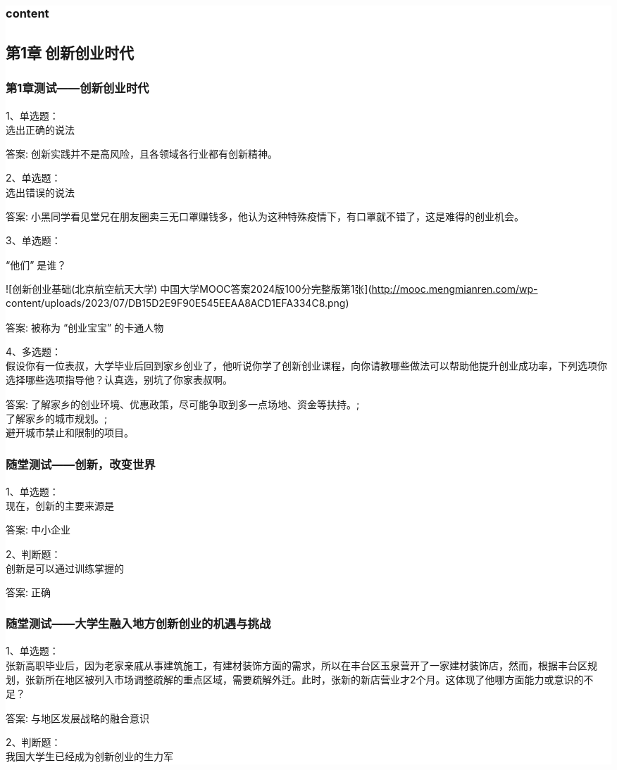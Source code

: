 ### content

## 第1章 创新创业时代

### 第1章测试——创新创业时代

1、单选题：  
选出正确的说法

答案: 创新实践并不是高风险，且各领域各行业都有创新精神。

2、单选题：  
选出错误的说法

答案: 小黑同学看见堂兄在朋友圈卖三无口罩赚钱多，他认为这种特殊疫情下，有口罩就不错了，这是难得的创业机会。

3、单选题：

“他们” 是谁？



![创新创业基础\(北京航空航天大学\)
中国大学MOOC答案2024版100分完整版第1张](http://mooc.mengmianren.com/wp-
content/uploads/2023/07/DB15D2E9F90E545EEAA8ACD1EFA334C8.png)

答案: 被称为 “创业宝宝” 的卡通人物

4、多选题：  
假设你有一位表叔，大学毕业后回到家乡创业了，他听说你学了创新创业课程，向你请教哪些做法可以帮助他提升创业成功率，下列选项你选择哪些选项指导他？认真选，别坑了你家表叔啊。

答案: 了解家乡的创业环境、优惠政策，尽可能争取到多一点场地、资金等扶持。;  
了解家乡的城市规划。;  
避开城市禁止和限制的项目。

### 随堂测试——创新，改变世界

1、单选题：  
现在，创新的主要来源是

答案: 中小企业

2、判断题：  
创新是可以通过训练掌握的

答案: 正确

### 随堂测试——大学生融入地方创新创业的机遇与挑战

1、单选题：  
张新高职毕业后，因为老家亲戚从事建筑施工，有建材装饰方面的需求，所以在丰台区玉泉营开了一家建材装饰店，然而，根据丰台区规划，张新所在地区被列入市场调整疏解的重点区域，需要疏解外迁。此时，张新的新店营业才2个月。这体现了他哪方面能力或意识的不足？

答案: 与地区发展战略的融合意识

2、判断题：  
我国大学生已经成为创新创业的生力军

